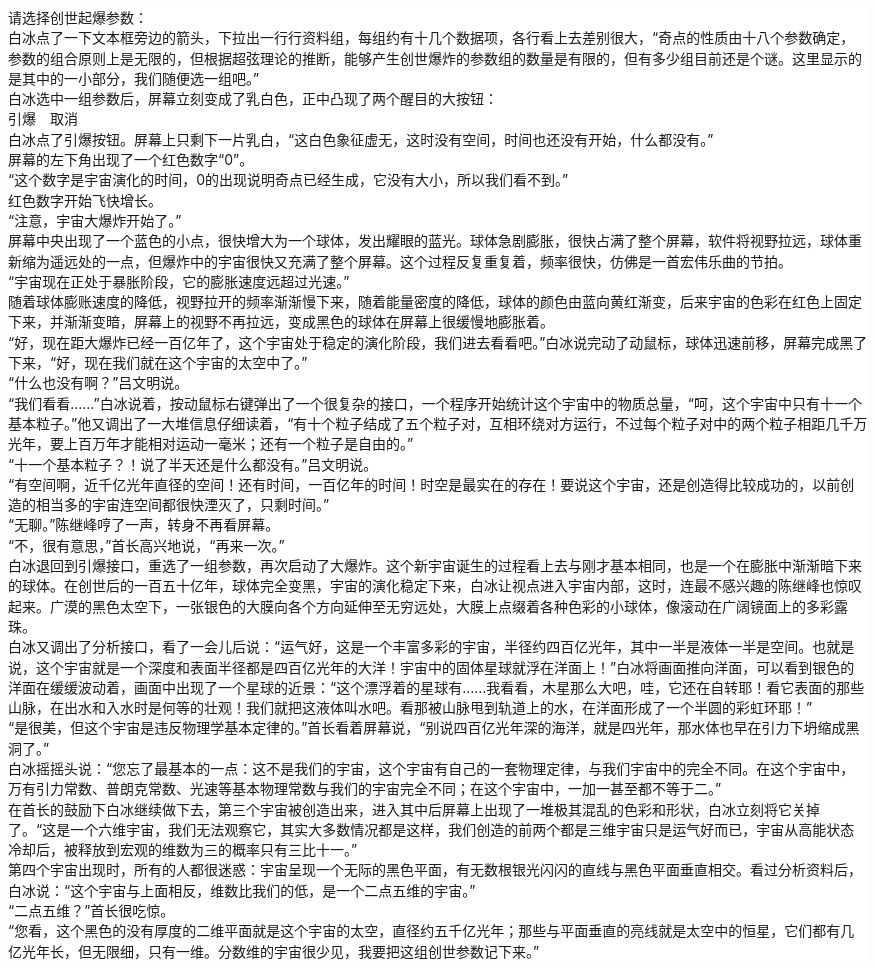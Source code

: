 请选择创世起爆参数：
<br>
白冰点了一下文本框旁边的箭头，下拉出一行行资料组，每组约有十几个数据项，各行看上去差别很大，“奇点的性质由十八个参数确定，参数的组合原则上是无限的，但根据超弦理论的推断，能够产生创世爆炸的参数组的数量是有限的，但有多少组目前还是个谜。这里显示的是其中的一小部分，我们随便选一组吧。”
<br>
白冰选中一组参数后，屏幕立刻变成了乳白色，正中凸现了两个醒目的大按钮：
<br>
引爆　取消
<br>
白冰点了引爆按钮。屏幕上只剩下一片乳白，“这白色象征虚无，这时没有空间，时间也还没有开始，什么都没有。”
<br>
屏幕的左下角出现了一个红色数字“0”。
<br>
“这个数字是宇宙演化的时间，0的出现说明奇点已经生成，它没有大小，所以我们看不到。”
<br>
红色数字开始飞快增长。
<br>
“注意，宇宙大爆炸开始了。”
<br>
屏幕中央出现了一个蓝色的小点，很快增大为一个球体，发出耀眼的蓝光。球体急剧膨胀，很快占满了整个屏幕，软件将视野拉远，球体重新缩为遥远处的一点，但爆炸中的宇宙很快又充满了整个屏幕。这个过程反复重复着，频率很快，仿佛是一首宏伟乐曲的节拍。
<br>
“宇宙现在正处于暴胀阶段，它的膨胀速度远超过光速。”
<br>
随着球体膨账速度的降低，视野拉开的频率渐渐慢下来，随着能量密度的降低，球体的颜色由蓝向黄红渐变，后来宇宙的色彩在红色上固定下来，并渐渐变暗，屏幕上的视野不再拉远，变成黑色的球体在屏幕上很缓慢地膨胀着。
<br>
“好，现在距大爆炸已经一百亿年了，这个宇宙处于稳定的演化阶段，我们进去看看吧。”白冰说完动了动鼠标，球体迅速前移，屏幕完成黑了下来，“好，现在我们就在这个宇宙的太空中了。”
<br>
“什么也没有啊？”吕文明说。
<br>
“我们看看……”白冰说着，按动鼠标右键弹出了一个很复杂的接口，一个程序开始统计这个宇宙中的物质总量，“呵，这个宇宙中只有十一个基本粒子。”他又调出了一大堆信息仔细读着，“有十个粒子结成了五个粒子对，互相环绕对方运行，不过每个粒子对中的两个粒子相距几千万光年，要上百万年才能相对运动一毫米；还有一个粒子是自由的。”
<br>
“十一个基本粒子？！说了半天还是什么都没有。”吕文明说。
<br>
“有空间啊，近千亿光年直径的空间！还有时间，一百亿年的时间！时空是最实在的存在！要说这个宇宙，还是创造得比较成功的，以前创造的相当多的宇宙连空间都很快湮灭了，只剩时间。”
<br>
“无聊。”陈继峰哼了一声，转身不再看屏幕。
<br>
“不，很有意思，”首长高兴地说，“再来一次。”
<br>
白冰退回到引爆接口，重选了一组参数，再次启动了大爆炸。这个新宇宙诞生的过程看上去与刚才基本相同，也是一个在膨胀中渐渐暗下来的球体。在创世后的一百五十亿年，球体完全变黑，宇宙的演化稳定下来，白冰让视点进入宇宙内部，这时，连最不感兴趣的陈继峰也惊叹起来。广漠的黑色太空下，一张银色的大膜向各个方向延伸至无穷远处，大膜上点缀着各种色彩的小球体，像滚动在广阔镜面上的多彩露珠。
<br>
白冰又调出了分析接口，看了一会儿后说：“运气好，这是一个丰富多彩的宇宙，半径约四百亿光年，其中一半是液体一半是空间。也就是说，这个宇宙就是一个深度和表面半径都是四百亿光年的大洋！宇宙中的固体星球就浮在洋面上！”白冰将画面推向洋面，可以看到银色的洋面在缓缓波动着，画面中出现了一个星球的近景：“这个漂浮着的星球有……我看看，木星那么大吧，哇，它还在自转耶！看它表面的那些山脉，在出水和入水时是何等的壮观！我们就把这液体叫水吧。看那被山脉甩到轨道上的水，在洋面形成了一个半圆的彩虹环耶！”
<br>
“是很美，但这个宇宙是违反物理学基本定律的。”首长看着屏幕说，“别说四百亿光年深的海洋，就是四光年，那水体也早在引力下坍缩成黑洞了。”
<br>
白冰摇摇头说：“您忘了最基本的一点：这不是我们的宇宙，这个宇宙有自己的一套物理定律，与我们宇宙中的完全不同。在这个宇宙中，万有引力常数、普朗克常数、光速等基本物理常数与我们的宇宙完全不同；在这个宇宙中，一加一甚至都不等于二。”
<br>
在首长的鼓励下白冰继续做下去，第三个宇宙被创造出来，进入其中后屏幕上出现了一堆极其混乱的色彩和形状，白冰立刻将它关掉了。“这是一个六维宇宙，我们无法观察它，其实大多数情况都是这样，我们创造的前两个都是三维宇宙只是运气好而已，宇宙从高能状态冷却后，被释放到宏观的维数为三的概率只有三比十一。”
<br>
第四个宇宙出现时，所有的人都很迷惑：宇宙呈现一个无际的黑色平面，有无数根银光闪闪的直线与黑色平面垂直相交。看过分析资料后，白冰说：“这个宇宙与上面相反，维数比我们的低，是一个二点五维的宇宙。”
<br>
“二点五维？”首长很吃惊。
<br>
“您看，这个黑色的没有厚度的二维平面就是这个宇宙的太空，直径约五千亿光年；那些与平面垂直的亮线就是太空中的恒星，它们都有几亿光年长，但无限细，只有一维。分数维的宇宙很少见，我要把这组创世参数记下来。”
<br>